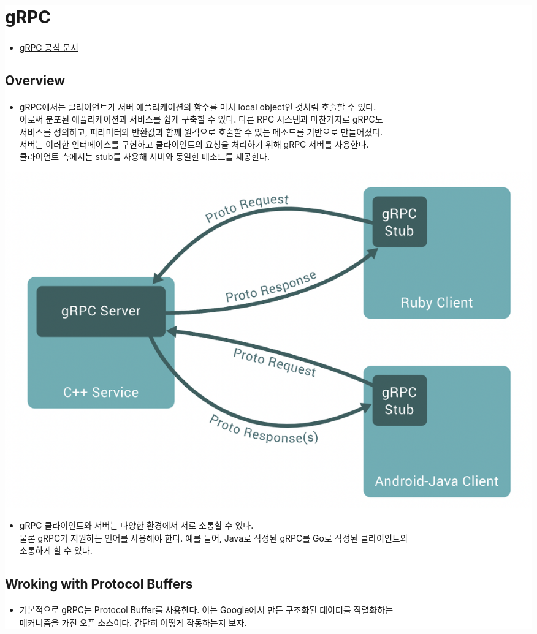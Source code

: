 # gRPC

- [gRPC 공식 문서](https://grpc.io/docs/what-is-grpc/introduction/)

## Overview

- gRPC에서는 클라이언트가 서버 애플리케이션의 함수를 마치 local object인 것처럼 호출할 수 있다.  
  이로써 분포된 애플리케이션과 서비스를 쉽게 구축할 수 있다. 다른 RPC 시스템과 마찬가지로 gRPC도  
  서비스를 정의하고, 파라미터와 반환값과 함께 원격으로 호출할 수 있는 메소드를 기반으로 만들어졌다.  
  서버는 이러한 인터페이스를 구현하고 클라이언트의 요청을 처리하기 위해 gRPC 서버를 사용한다.  
  클라이언트 측에서는 stub를 사용해 서버와 동일한 메소드를 제공한다.

![picture 1](../images/GRPC_OVERVIEW.png)

- gRPC 클라이언트와 서버는 다양한 환경에서 서로 소통할 수 있다.  
  물론 gRPC가 지원하는 언어를 사용해야 한다. 예를 들어, Java로 작성된 gRPC를 Go로 작성된 클라이언트와  
  소통하게 할 수 있다.

## Wroking with Protocol Buffers

- 기본적으로 gRPC는 Protocol Buffer를 사용한다. 이는 Google에서 만든 구조화된 데이터를 직렬화하는  
  메커니즘을 가진 오픈 소스이다. 간단히 어떻게 작동하는지 보자.
